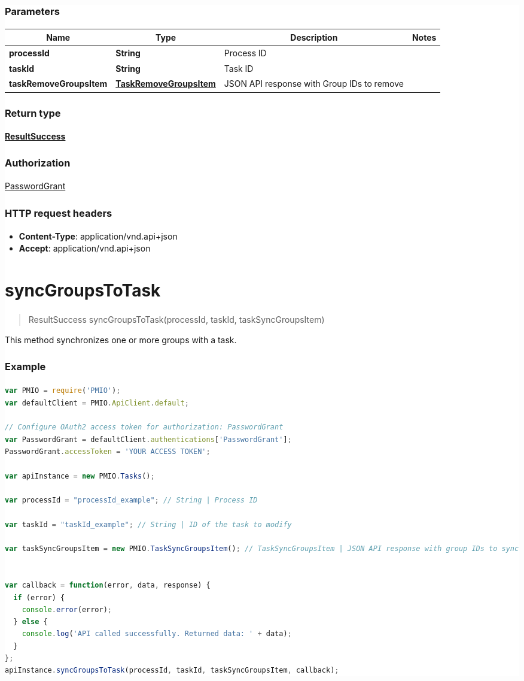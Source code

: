 ### Parameters

Name | Type | Description  | Notes
------------- | ------------- | ------------- | -------------
 **processId** | **String**| Process ID | 
 **taskId** | **String**| Task ID | 
 **taskRemoveGroupsItem** | [**TaskRemoveGroupsItem**](TaskRemoveGroupsItem.md)| JSON API response with Group IDs to remove | 

### Return type

[**ResultSuccess**](ResultSuccess.md)

### Authorization

[PasswordGrant](../README.md#PasswordGrant)

### HTTP request headers

 - **Content-Type**: application/vnd.api+json
 - **Accept**: application/vnd.api+json

<a name="syncGroupsToTask"></a>
# **syncGroupsToTask**
> ResultSuccess syncGroupsToTask(processId, taskId, taskSyncGroupsItem)



This method synchronizes one or more groups with a task.

### Example
```javascript
var PMIO = require('PMIO');
var defaultClient = PMIO.ApiClient.default;

// Configure OAuth2 access token for authorization: PasswordGrant
var PasswordGrant = defaultClient.authentications['PasswordGrant'];
PasswordGrant.accessToken = 'YOUR ACCESS TOKEN';

var apiInstance = new PMIO.Tasks();

var processId = "processId_example"; // String | Process ID

var taskId = "taskId_example"; // String | ID of the task to modify

var taskSyncGroupsItem = new PMIO.TaskSyncGroupsItem(); // TaskSyncGroupsItem | JSON API response with group IDs to sync


var callback = function(error, data, response) {
  if (error) {
    console.error(error);
  } else {
    console.log('API called successfully. Returned data: ' + data);
  }
};
apiInstance.syncGroupsToTask(processId, taskId, taskSyncGroupsItem, callback);
```
